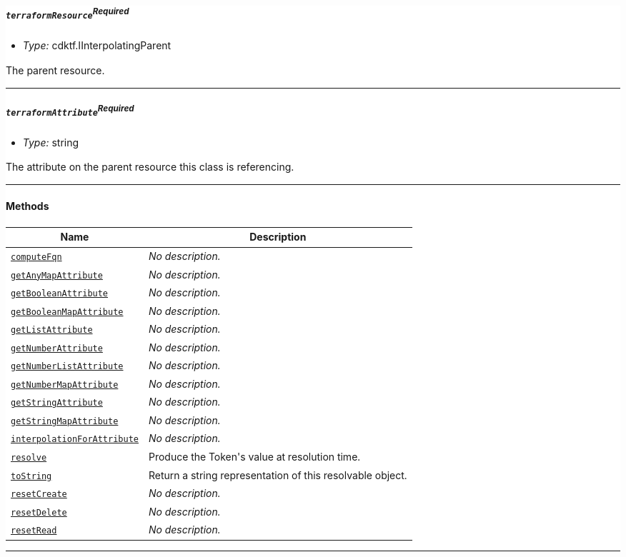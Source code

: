 
##### `terraformResource`<sup>Required</sup> <a name="terraformResource" id="@cdktf/provider-azurerm.containerRegistryTaskScheduleRunNow.ContainerRegistryTaskScheduleRunNowTimeoutsOutputReference.Initializer.parameter.terraformResource"></a>

- *Type:* cdktf.IInterpolatingParent

The parent resource.

---

##### `terraformAttribute`<sup>Required</sup> <a name="terraformAttribute" id="@cdktf/provider-azurerm.containerRegistryTaskScheduleRunNow.ContainerRegistryTaskScheduleRunNowTimeoutsOutputReference.Initializer.parameter.terraformAttribute"></a>

- *Type:* string

The attribute on the parent resource this class is referencing.

---

#### Methods <a name="Methods" id="Methods"></a>

| **Name** | **Description** |
| --- | --- |
| <code><a href="#@cdktf/provider-azurerm.containerRegistryTaskScheduleRunNow.ContainerRegistryTaskScheduleRunNowTimeoutsOutputReference.computeFqn">computeFqn</a></code> | *No description.* |
| <code><a href="#@cdktf/provider-azurerm.containerRegistryTaskScheduleRunNow.ContainerRegistryTaskScheduleRunNowTimeoutsOutputReference.getAnyMapAttribute">getAnyMapAttribute</a></code> | *No description.* |
| <code><a href="#@cdktf/provider-azurerm.containerRegistryTaskScheduleRunNow.ContainerRegistryTaskScheduleRunNowTimeoutsOutputReference.getBooleanAttribute">getBooleanAttribute</a></code> | *No description.* |
| <code><a href="#@cdktf/provider-azurerm.containerRegistryTaskScheduleRunNow.ContainerRegistryTaskScheduleRunNowTimeoutsOutputReference.getBooleanMapAttribute">getBooleanMapAttribute</a></code> | *No description.* |
| <code><a href="#@cdktf/provider-azurerm.containerRegistryTaskScheduleRunNow.ContainerRegistryTaskScheduleRunNowTimeoutsOutputReference.getListAttribute">getListAttribute</a></code> | *No description.* |
| <code><a href="#@cdktf/provider-azurerm.containerRegistryTaskScheduleRunNow.ContainerRegistryTaskScheduleRunNowTimeoutsOutputReference.getNumberAttribute">getNumberAttribute</a></code> | *No description.* |
| <code><a href="#@cdktf/provider-azurerm.containerRegistryTaskScheduleRunNow.ContainerRegistryTaskScheduleRunNowTimeoutsOutputReference.getNumberListAttribute">getNumberListAttribute</a></code> | *No description.* |
| <code><a href="#@cdktf/provider-azurerm.containerRegistryTaskScheduleRunNow.ContainerRegistryTaskScheduleRunNowTimeoutsOutputReference.getNumberMapAttribute">getNumberMapAttribute</a></code> | *No description.* |
| <code><a href="#@cdktf/provider-azurerm.containerRegistryTaskScheduleRunNow.ContainerRegistryTaskScheduleRunNowTimeoutsOutputReference.getStringAttribute">getStringAttribute</a></code> | *No description.* |
| <code><a href="#@cdktf/provider-azurerm.containerRegistryTaskScheduleRunNow.ContainerRegistryTaskScheduleRunNowTimeoutsOutputReference.getStringMapAttribute">getStringMapAttribute</a></code> | *No description.* |
| <code><a href="#@cdktf/provider-azurerm.containerRegistryTaskScheduleRunNow.ContainerRegistryTaskScheduleRunNowTimeoutsOutputReference.interpolationForAttribute">interpolationForAttribute</a></code> | *No description.* |
| <code><a href="#@cdktf/provider-azurerm.containerRegistryTaskScheduleRunNow.ContainerRegistryTaskScheduleRunNowTimeoutsOutputReference.resolve">resolve</a></code> | Produce the Token's value at resolution time. |
| <code><a href="#@cdktf/provider-azurerm.containerRegistryTaskScheduleRunNow.ContainerRegistryTaskScheduleRunNowTimeoutsOutputReference.toString">toString</a></code> | Return a string representation of this resolvable object. |
| <code><a href="#@cdktf/provider-azurerm.containerRegistryTaskScheduleRunNow.ContainerRegistryTaskScheduleRunNowTimeoutsOutputReference.resetCreate">resetCreate</a></code> | *No description.* |
| <code><a href="#@cdktf/provider-azurerm.containerRegistryTaskScheduleRunNow.ContainerRegistryTaskScheduleRunNowTimeoutsOutputReference.resetDelete">resetDelete</a></code> | *No description.* |
| <code><a href="#@cdktf/provider-azurerm.containerRegistryTaskScheduleRunNow.ContainerRegistryTaskScheduleRunNowTimeoutsOutputReference.resetRead">resetRead</a></code> | *No description.* |

---